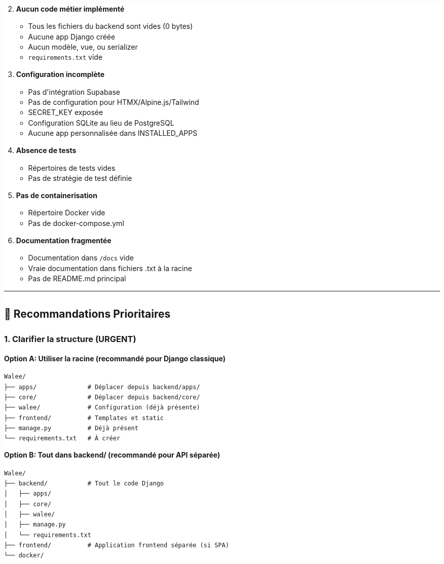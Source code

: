 2. **Aucun code métier implémenté**
   - Tous les fichiers du backend sont vides (0 bytes)
   - Aucune app Django créée
   - Aucun modèle, vue, ou serializer
   - `requirements.txt` vide

3. **Configuration incomplète**
   - Pas d'intégration Supabase
   - Pas de configuration pour HTMX/Alpine.js/Tailwind
   - SECRET_KEY exposée
   - Configuration SQLite au lieu de PostgreSQL
   - Aucune app personnalisée dans INSTALLED_APPS

4. **Absence de tests**
   - Répertoires de tests vides
   - Pas de stratégie de test définie

5. **Pas de containerisation**
   - Répertoire Docker vide
   - Pas de docker-compose.yml

6. **Documentation fragmentée**
   - Documentation dans `/docs` vide
   - Vraie documentation dans fichiers .txt à la racine
   - Pas de README.md principal

---

## 🎯 Recommandations Prioritaires

### 1. **Clarifier la structure** (URGENT)

**Option A: Utiliser la racine (recommandé pour Django classique)**
```
Walee/
├── apps/              # Déplacer depuis backend/apps/
├── core/              # Déplacer depuis backend/core/
├── walee/             # Configuration (déjà présente)
├── frontend/          # Templates et static
├── manage.py          # Déjà présent
└── requirements.txt   # À créer
```

**Option B: Tout dans backend/ (recommandé pour API séparée)**
```
Walee/
├── backend/           # Tout le code Django
│   ├── apps/
│   ├── core/
│   ├── walee/
│   ├── manage.py
│   └── requirements.txt
├── frontend/          # Application frontend séparée (si SPA)
└── docker/
```
